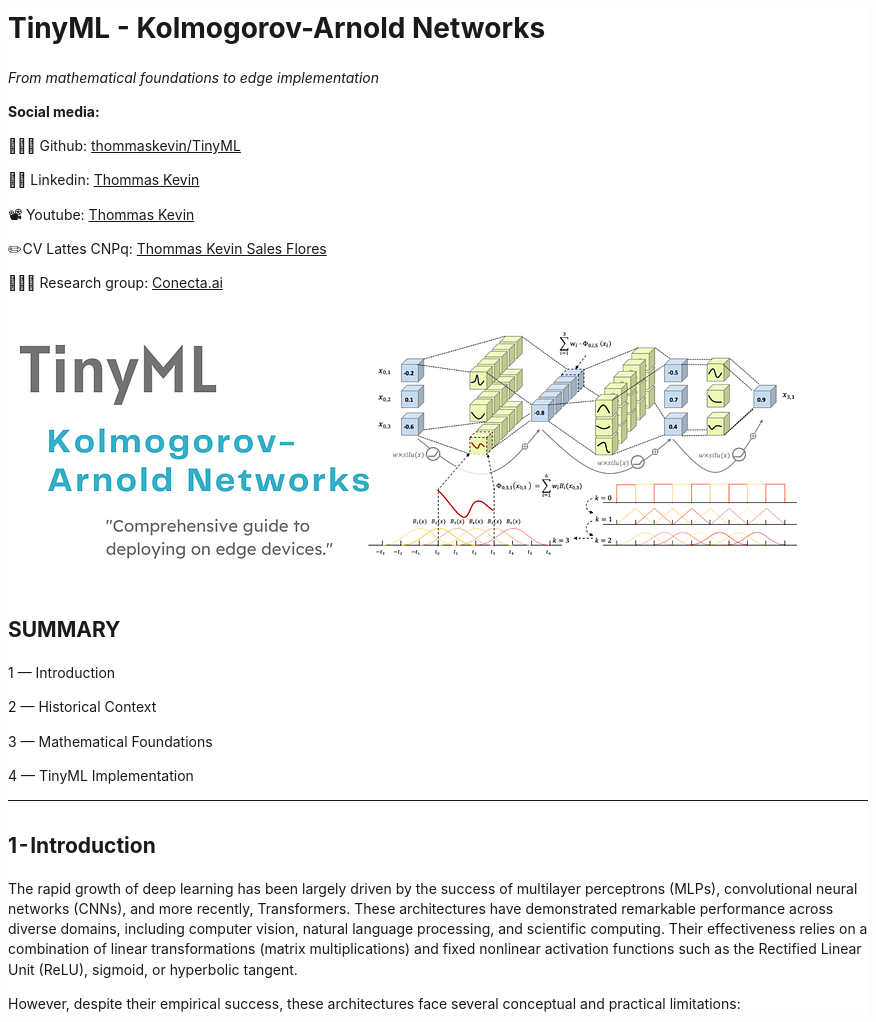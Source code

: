 # TinyML - Kolmogorov-Arnold Networks

_From mathematical foundations to edge implementation_

**Social media:**

👨🏽‍💻 Github: [thommaskevin/TinyML](https://github.com/thommaskevin/TinyML)

👷🏾 Linkedin: [Thommas Kevin](https://www.linkedin.com/in/thommas-kevin-ab9810166/)

📽 Youtube: [Thommas Kevin](https://www.youtube.com/channel/UC7uazGXaMIE6MNkHg4ll9oA)

:pencil2:CV Lattes CNPq: [Thommas Kevin Sales Flores](http://lattes.cnpq.br/0630479458408181)

👨🏻‍🏫 Research group: [Conecta.ai](https://conect2ai.dca.ufrn.br/)

![Figure 1](./figures/fig00.png)

## SUMMARY

1 — Introduction

2 — Historical Context

3 — Mathematical Foundations

4 — TinyML Implementation

---

## 1 - Introduction

The rapid growth of deep learning has been largely driven by the success of multilayer perceptrons (MLPs), convolutional neural networks (CNNs), and more recently, Transformers. These architectures have demonstrated remarkable performance across diverse domains, including computer vision, natural language processing, and scientific computing. Their effectiveness relies on a combination of linear transformations (matrix multiplications) and fixed nonlinear activation functions such as the Rectified Linear Unit (ReLU), sigmoid, or hyperbolic tangent.

However, despite their empirical success, these architectures face several conceptual and practical limitations:
